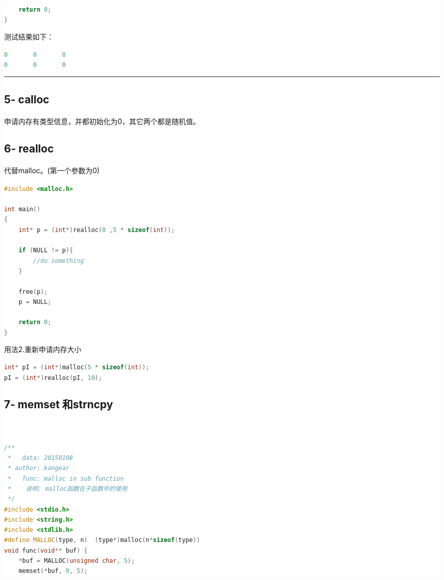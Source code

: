 ```cpp
    return 0;
}
```

测试结果如下：

```cpp
0       0       0
0       0       0
```

------



## 5- calloc

申请内存有类型信息，并都初始化为0，其它两个都是随机值。 



## 6- realloc

代替malloc。(第一个参数为0)

```cpp
#include <malloc.h>

int main()
{
    int* p = (int*)realloc(0 ,5 * sizeof(int));

    if (NULL != p){
        //do something
    }

    free(p);
    p = NULL;

    return 0;
}
```

用法2.重新申请内存大小

```cpp
int* pI = (int*)malloc(5 * sizeof(int));    
pI = (int*)realloc(pI, 10);  
```

## 7- memset 和strncpy

```cpp


/**
 *   data: 20150108
 * author: kangear
 *   func: malloc in sub function
 *    说明: malloc函数在子函数中的使用
 */
#include <stdio.h>
#include <string.h>
#include <stdlib.h>
#define MALLOC(type, n)  (type*)malloc(n*sizeof(type))
void func(void** buf) {
    *buf = MALLOC(unsigned char, 5);
    memset(*buf, 0, 5);
```
